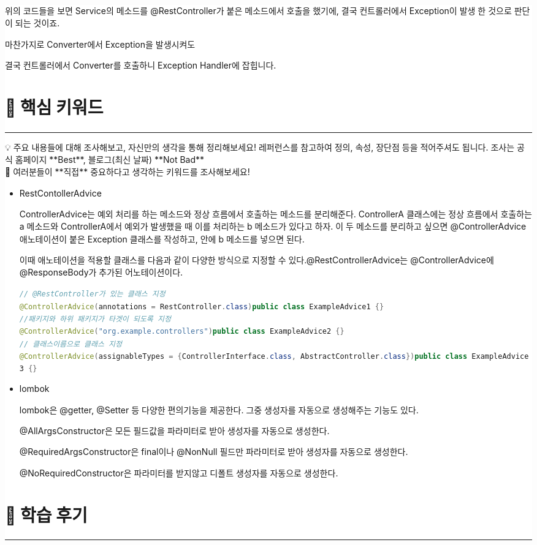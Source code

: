 위의 코드들을 보면 Service의 메소드를 @RestController가 붙은 메소드에서 호출을 했기에, 결국 컨트롤러에서 Exception이 발생 한 것으로 판단이 되는 것이죠.

마찬가지로 Converter에서 Exception을 발생시켜도

결국 컨트롤러에서 Converter를 호출하니 Exception Handler에 잡힙니다.

# 🎯 핵심 키워드

---

<aside>
💡 주요 내용들에 대해 조사해보고, 자신만의 생각을 통해 정리해보세요!
레퍼런스를 참고하여 정의, 속성, 장단점 등을 적어주셔도 됩니다.
조사는 공식 홈페이지 **Best**, 블로그(최신 날짜) **Not Bad**

</aside>

<aside>
🤗 여러분들이 **직접** 중요하다고 생각하는 키워드를 조사해보세요!

</aside>

- RestContollerAdvice
    
    ControllerAdvice는 예외 처리를 하는 메소드와 정상 흐름에서 호출하는 메소드를 분리해준다. ControllerA 클래스에는 정상 흐름에서 호출하는 a 메소드와 ControllerA에서 예외가 발생했을 때 이를 처리하는 b 메소드가 있다고 하자. 이 두 메소드를 분리하고 싶으면 @ControllerAdvice 애노테이션이 붙은 Exception 클래스를 작성하고, 안에 b 메소드를 넣으면 된다. 
    
    이때 애노테이션을 적용할 클래스를 다음과 같이 다양한 방식으로 지정할 수 있다.@RestControllerAdvice는 @ControllerAdvice에 @ResponseBody가 추가된 어노테이션이다. 
    
    ```java
    // @RestController가 있는 클래스 지정
    @ControllerAdvice(annotations = RestController.class)public class ExampleAdvice1 {}
    //패키지와 하위 패키지가 타겟이 되도록 지정
    @ControllerAdvice("org.example.controllers")public class ExampleAdvice2 {}
    // 클래스이름으로 클래스 지정
    @ControllerAdvice(assignableTypes = {ControllerInterface.class, AbstractController.class})public class ExampleAdvice3 {} 
    ```
    
- lombok
    
    lombok은 @getter, @Setter 등 다양한 편의기능을 제공한다. 그중 생성자를 자동으로 생성해주는 기능도 있다. 
    
    @AllArgsConstructor은 모든 필드값을 파라미터로 받아 생성자를 자동으로 생성한다.
    
    @RequiredArgsConstructor은 final이나 @NonNull 필드만 파라미터로 받아 생성자를 자동으로 생성한다.
    
    @NoRequiredConstructor은 파라미터를 받지않고 디폴트 생성자를 자동으로 생성한다.
    

# 📢 학습 후기

---
